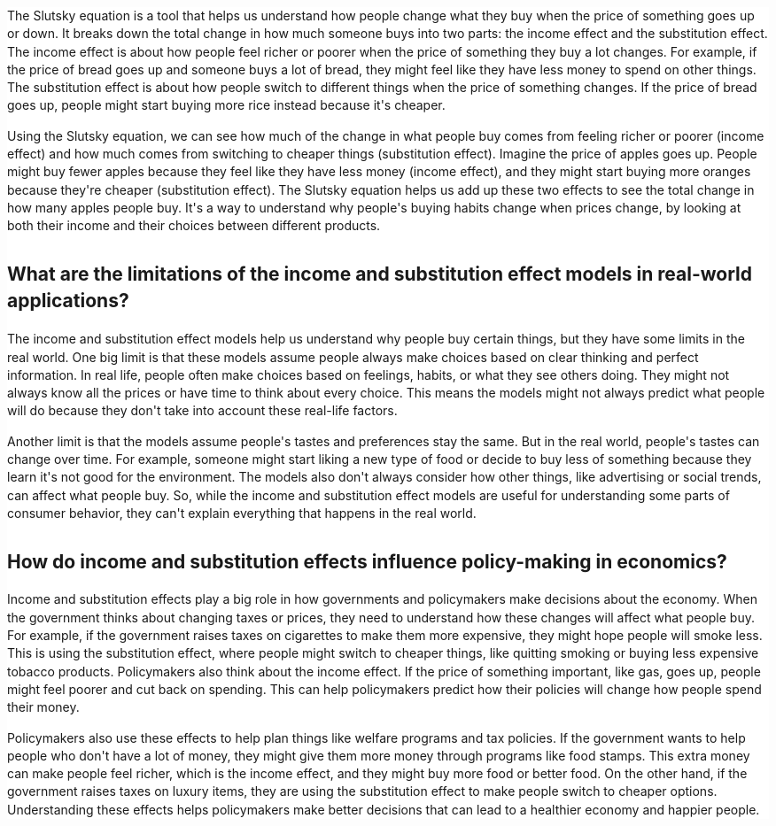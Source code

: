 The Slutsky equation is a tool that helps us understand how people change what they buy when the price of something goes up or down. It breaks down the total change in how much someone buys into two parts: the income effect and the substitution effect. The income effect is about how people feel richer or poorer when the price of something they buy a lot changes. For example, if the price of bread goes up and someone buys a lot of bread, they might feel like they have less money to spend on other things. The substitution effect is about how people switch to different things when the price of something changes. If the price of bread goes up, people might start buying more rice instead because it's cheaper.

Using the Slutsky equation, we can see how much of the change in what people buy comes from feeling richer or poorer (income effect) and how much comes from switching to cheaper things (substitution effect). Imagine the price of apples goes up. People might buy fewer apples because they feel like they have less money (income effect), and they might start buying more oranges because they're cheaper (substitution effect). The Slutsky equation helps us add up these two effects to see the total change in how many apples people buy. It's a way to understand why people's buying habits change when prices change, by looking at both their income and their choices between different products.

## What are the limitations of the income and substitution effect models in real-world applications?

The income and substitution effect models help us understand why people buy certain things, but they have some limits in the real world. One big limit is that these models assume people always make choices based on clear thinking and perfect information. In real life, people often make choices based on feelings, habits, or what they see others doing. They might not always know all the prices or have time to think about every choice. This means the models might not always predict what people will do because they don't take into account these real-life factors.

Another limit is that the models assume people's tastes and preferences stay the same. But in the real world, people's tastes can change over time. For example, someone might start liking a new type of food or decide to buy less of something because they learn it's not good for the environment. The models also don't always consider how other things, like advertising or social trends, can affect what people buy. So, while the income and substitution effect models are useful for understanding some parts of consumer behavior, they can't explain everything that happens in the real world.

## How do income and substitution effects influence policy-making in economics?

Income and substitution effects play a big role in how governments and policymakers make decisions about the economy. When the government thinks about changing taxes or prices, they need to understand how these changes will affect what people buy. For example, if the government raises taxes on cigarettes to make them more expensive, they might hope people will smoke less. This is using the substitution effect, where people might switch to cheaper things, like quitting smoking or buying less expensive tobacco products. Policymakers also think about the income effect. If the price of something important, like gas, goes up, people might feel poorer and cut back on spending. This can help policymakers predict how their policies will change how people spend their money.

Policymakers also use these effects to help plan things like welfare programs and tax policies. If the government wants to help people who don't have a lot of money, they might give them more money through programs like food stamps. This extra money can make people feel richer, which is the income effect, and they might buy more food or better food. On the other hand, if the government raises taxes on luxury items, they are using the substitution effect to make people switch to cheaper options. Understanding these effects helps policymakers make better decisions that can lead to a healthier economy and happier people.
